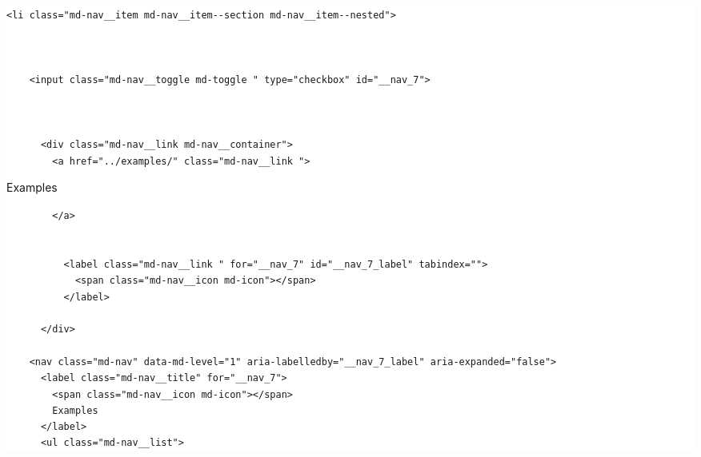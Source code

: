       
      
  
  
  
  
    
    
      
        
          
        
      
        
      
        
      
        
      
        
      
        
      
        
      
        
      
        
      
        
      
        
      
    
    
      
        
        
      
    
    
    <li class="md-nav__item md-nav__item--section md-nav__item--nested">
      
        
        
        <input class="md-nav__toggle md-toggle " type="checkbox" id="__nav_7">
        
          
          
          <div class="md-nav__link md-nav__container">
            <a href="../examples/" class="md-nav__link ">
              
  
  <span class="md-ellipsis">
    Examples
    
  </span>
  

            </a>
            
              
              <label class="md-nav__link " for="__nav_7" id="__nav_7_label" tabindex="">
                <span class="md-nav__icon md-icon"></span>
              </label>
            
          </div>
        
        <nav class="md-nav" data-md-level="1" aria-labelledby="__nav_7_label" aria-expanded="false">
          <label class="md-nav__title" for="__nav_7">
            <span class="md-nav__icon md-icon"></span>
            Examples
          </label>
          <ul class="md-nav__list">
            
              
            
              